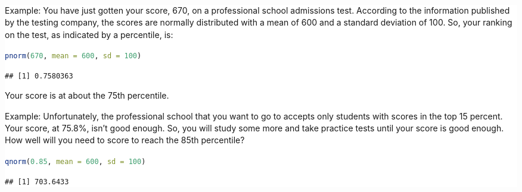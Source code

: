 Example: You have just gotten your score, 670, on a professional school
admissions test. According to the information published by the testing
company, the scores are normally distributed with a mean of 600 and a
standard deviation of 100. So, your ranking on the test, as indicated by
a percentile, is:

``` r
pnorm(670, mean = 600, sd = 100)
```

    ## [1] 0.7580363

Your score is at about the 75th percentile.

Example: Unfortunately, the professional school that you want to go to
accepts only students with scores in the top 15 percent. Your score, at
75.8%, isn’t good enough. So, you will study some more and take practice
tests until your score is good enough. How well will you need to score
to reach the 85th percentile?

``` r
qnorm(0.85, mean = 600, sd = 100)
```

    ## [1] 703.6433
